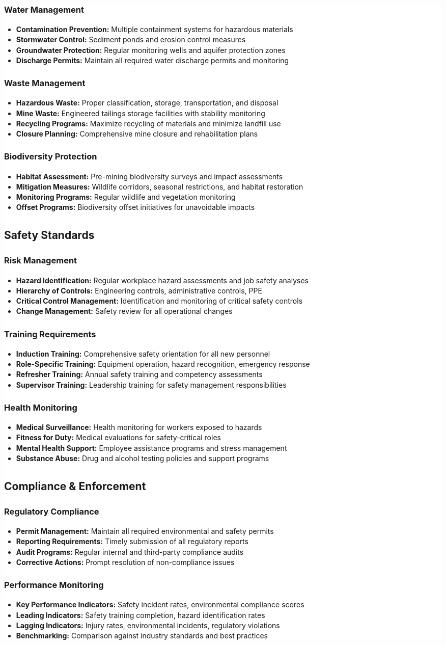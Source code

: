 ### Water Management
- **Contamination Prevention:** Multiple containment systems for hazardous materials
- **Stormwater Control:** Sediment ponds and erosion control measures
- **Groundwater Protection:** Regular monitoring wells and aquifer protection zones
- **Discharge Permits:** Maintain all required water discharge permits and monitoring

### Waste Management
- **Hazardous Waste:** Proper classification, storage, transportation, and disposal
- **Mine Waste:** Engineered tailings storage facilities with stability monitoring
- **Recycling Programs:** Maximize recycling of materials and minimize landfill use
- **Closure Planning:** Comprehensive mine closure and rehabilitation plans

### Biodiversity Protection
- **Habitat Assessment:** Pre-mining biodiversity surveys and impact assessments
- **Mitigation Measures:** Wildlife corridors, seasonal restrictions, and habitat restoration
- **Monitoring Programs:** Regular wildlife and vegetation monitoring
- **Offset Programs:** Biodiversity offset initiatives for unavoidable impacts

## Safety Standards

### Risk Management
- **Hazard Identification:** Regular workplace hazard assessments and job safety analyses
- **Hierarchy of Controls:** Engineering controls, administrative controls, PPE
- **Critical Control Management:** Identification and monitoring of critical safety controls
- **Change Management:** Safety review for all operational changes

### Training Requirements
- **Induction Training:** Comprehensive safety orientation for all new personnel
- **Role-Specific Training:** Equipment operation, hazard recognition, emergency response
- **Refresher Training:** Annual safety training and competency assessments
- **Supervisor Training:** Leadership training for safety management responsibilities

### Health Monitoring
- **Medical Surveillance:** Health monitoring for workers exposed to hazards
- **Fitness for Duty:** Medical evaluations for safety-critical roles
- **Mental Health Support:** Employee assistance programs and stress management
- **Substance Abuse:** Drug and alcohol testing policies and support programs

## Compliance & Enforcement

### Regulatory Compliance
- **Permit Management:** Maintain all required environmental and safety permits
- **Reporting Requirements:** Timely submission of all regulatory reports
- **Audit Programs:** Regular internal and third-party compliance audits
- **Corrective Actions:** Prompt resolution of non-compliance issues

### Performance Monitoring
- **Key Performance Indicators:** Safety incident rates, environmental compliance scores
- **Leading Indicators:** Safety training completion, hazard identification rates
- **Lagging Indicators:** Injury rates, environmental incidents, regulatory violations
- **Benchmarking:** Comparison against industry standards and best practices
